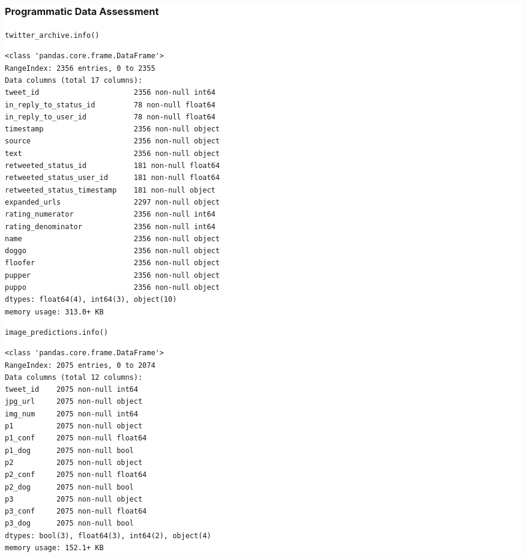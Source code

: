 

<a id='prog_assess'></a>
### Programmatic Data Assessment


```python
twitter_archive.info()
```

    <class 'pandas.core.frame.DataFrame'>
    RangeIndex: 2356 entries, 0 to 2355
    Data columns (total 17 columns):
    tweet_id                      2356 non-null int64
    in_reply_to_status_id         78 non-null float64
    in_reply_to_user_id           78 non-null float64
    timestamp                     2356 non-null object
    source                        2356 non-null object
    text                          2356 non-null object
    retweeted_status_id           181 non-null float64
    retweeted_status_user_id      181 non-null float64
    retweeted_status_timestamp    181 non-null object
    expanded_urls                 2297 non-null object
    rating_numerator              2356 non-null int64
    rating_denominator            2356 non-null int64
    name                          2356 non-null object
    doggo                         2356 non-null object
    floofer                       2356 non-null object
    pupper                        2356 non-null object
    puppo                         2356 non-null object
    dtypes: float64(4), int64(3), object(10)
    memory usage: 313.0+ KB
    


```python
image_predictions.info()
```

    <class 'pandas.core.frame.DataFrame'>
    RangeIndex: 2075 entries, 0 to 2074
    Data columns (total 12 columns):
    tweet_id    2075 non-null int64
    jpg_url     2075 non-null object
    img_num     2075 non-null int64
    p1          2075 non-null object
    p1_conf     2075 non-null float64
    p1_dog      2075 non-null bool
    p2          2075 non-null object
    p2_conf     2075 non-null float64
    p2_dog      2075 non-null bool
    p3          2075 non-null object
    p3_conf     2075 non-null float64
    p3_dog      2075 non-null bool
    dtypes: bool(3), float64(3), int64(2), object(4)
    memory usage: 152.1+ KB
    